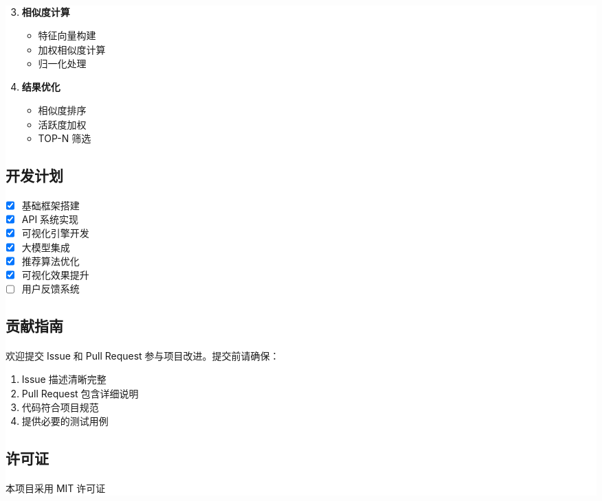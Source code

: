 3. **相似度计算**
   - 特征向量构建
   - 加权相似度计算
   - 归一化处理

4. **结果优化**
   - 相似度排序
   - 活跃度加权
   - TOP-N 筛选

## 开发计划
- [x] 基础框架搭建
- [x] API 系统实现
- [x] 可视化引擎开发
- [x] 大模型集成
- [x] 推荐算法优化
- [x] 可视化效果提升
- [ ] 用户反馈系统

## 贡献指南
欢迎提交 Issue 和 Pull Request 参与项目改进。提交前请确保：
1. Issue 描述清晰完整
2. Pull Request 包含详细说明
3. 代码符合项目规范
4. 提供必要的测试用例

## 许可证
本项目采用 MIT 许可证